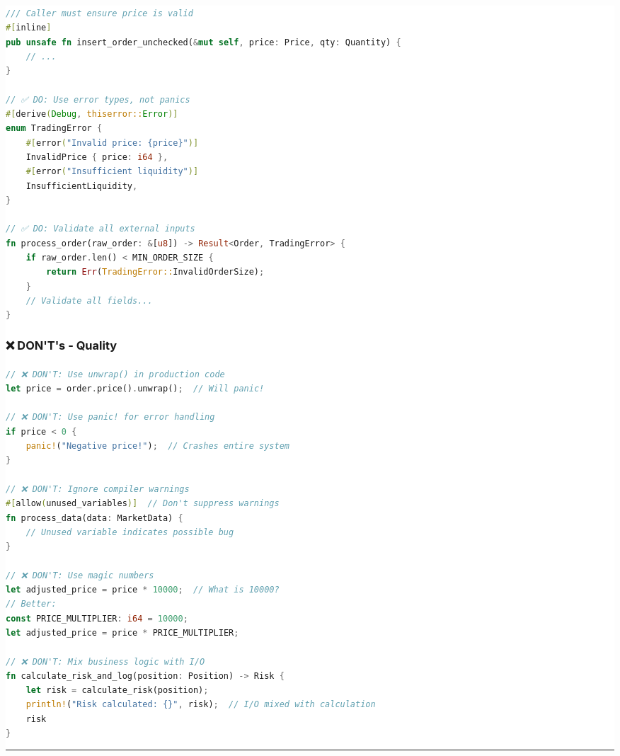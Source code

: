 ```rust
/// Caller must ensure price is valid
#[inline]
pub unsafe fn insert_order_unchecked(&mut self, price: Price, qty: Quantity) {
    // ...
}

// ✅ DO: Use error types, not panics
#[derive(Debug, thiserror::Error)]
enum TradingError {
    #[error("Invalid price: {price}")]
    InvalidPrice { price: i64 },
    #[error("Insufficient liquidity")]
    InsufficientLiquidity,
}

// ✅ DO: Validate all external inputs
fn process_order(raw_order: &[u8]) -> Result<Order, TradingError> {
    if raw_order.len() < MIN_ORDER_SIZE {
        return Err(TradingError::InvalidOrderSize);
    }
    // Validate all fields...
}
```

### ❌ DON'T's - Quality

```rust
// ❌ DON'T: Use unwrap() in production code
let price = order.price().unwrap();  // Will panic!

// ❌ DON'T: Use panic! for error handling
if price < 0 {
    panic!("Negative price!");  // Crashes entire system
}

// ❌ DON'T: Ignore compiler warnings
#[allow(unused_variables)]  // Don't suppress warnings
fn process_data(data: MarketData) {
    // Unused variable indicates possible bug
}

// ❌ DON'T: Use magic numbers
let adjusted_price = price * 10000;  // What is 10000?
// Better:
const PRICE_MULTIPLIER: i64 = 10000;
let adjusted_price = price * PRICE_MULTIPLIER;

// ❌ DON'T: Mix business logic with I/O
fn calculate_risk_and_log(position: Position) -> Risk {
    let risk = calculate_risk(position);
    println!("Risk calculated: {}", risk);  // I/O mixed with calculation
    risk
}
```

---
